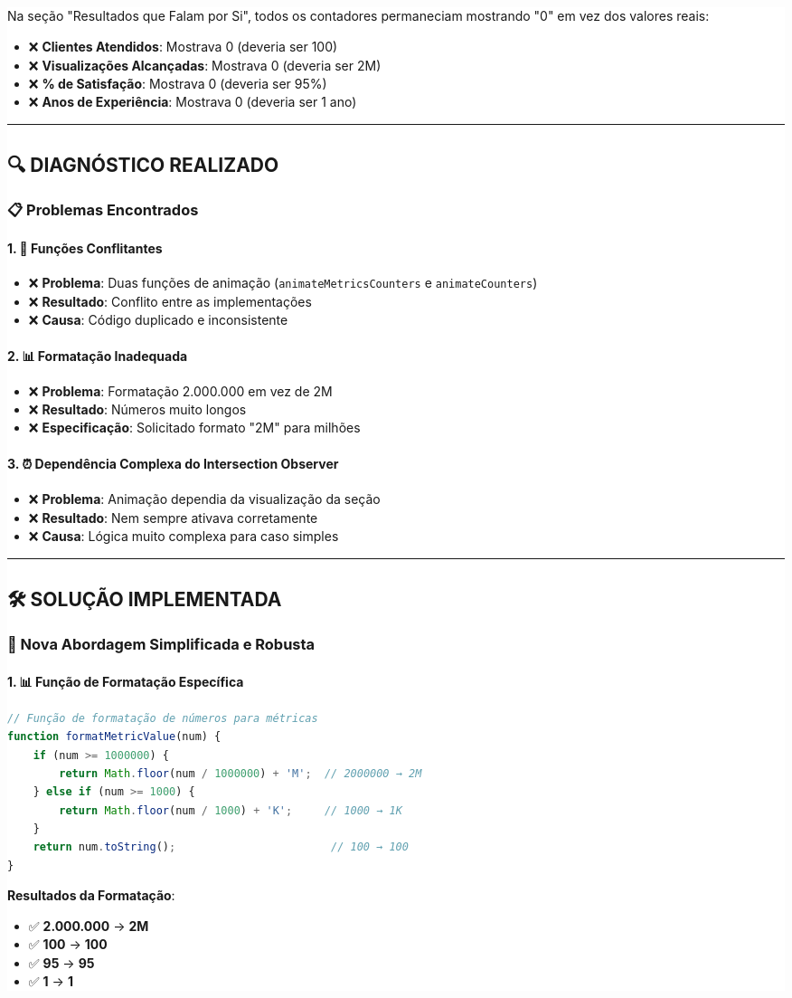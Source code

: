 Na seção "Resultados que Falam por Si", todos os contadores permaneciam mostrando "0" em vez dos valores reais:
- ❌ **Clientes Atendidos**: Mostrava 0 (deveria ser 100)
- ❌ **Visualizações Alcançadas**: Mostrava 0 (deveria ser 2M)
- ❌ **% de Satisfação**: Mostrava 0 (deveria ser 95%)
- ❌ **Anos de Experiência**: Mostrava 0 (deveria ser 1 ano)

---

## 🔍 **DIAGNÓSTICO REALIZADO**

### **📋 Problemas Encontrados**

#### **1. 🔄 Funções Conflitantes**
- ❌ **Problema**: Duas funções de animação (`animateMetricsCounters` e `animateCounters`)
- ❌ **Resultado**: Conflito entre as implementações
- ❌ **Causa**: Código duplicado e inconsistente

#### **2. 📊 Formatação Inadequada**
- ❌ **Problema**: Formatação 2.000.000 em vez de 2M
- ❌ **Resultado**: Números muito longos
- ❌ **Especificação**: Solicitado formato "2M" para milhões

#### **3. ⏰ Dependência Complexa do Intersection Observer**
- ❌ **Problema**: Animação dependia da visualização da seção
- ❌ **Resultado**: Nem sempre ativava corretamente
- ❌ **Causa**: Lógica muito complexa para caso simples

---

## 🛠️ **SOLUÇÃO IMPLEMENTADA**

### **🎯 Nova Abordagem Simplificada e Robusta**

#### **1. 📊 Função de Formatação Específica**

```javascript
// Função de formatação de números para métricas
function formatMetricValue(num) {
    if (num >= 1000000) {
        return Math.floor(num / 1000000) + 'M';  // 2000000 → 2M
    } else if (num >= 1000) {
        return Math.floor(num / 1000) + 'K';     // 1000 → 1K
    }
    return num.toString();                        // 100 → 100
}
```

**Resultados da Formatação**:
- ✅ **2.000.000** → **2M** 
- ✅ **100** → **100**
- ✅ **95** → **95**
- ✅ **1** → **1**
